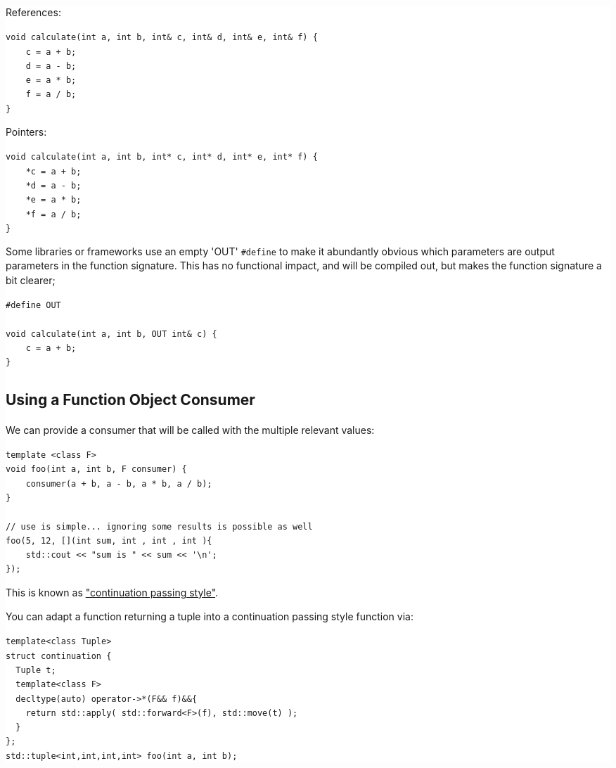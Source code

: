 References:

    void calculate(int a, int b, int& c, int& d, int& e, int& f) {
        c = a + b;
        d = a - b;
        e = a * b;
        f = a / b;
    }

Pointers:

    void calculate(int a, int b, int* c, int* d, int* e, int* f) {
        *c = a + b;
        *d = a - b;
        *e = a * b;
        *f = a / b;
    }

Some libraries or frameworks use an empty 'OUT' `#define` to make it abundantly obvious which parameters are output parameters in the function signature. This has no functional impact, and will be compiled out, but makes the function signature a bit clearer;

    #define OUT

    void calculate(int a, int b, OUT int& c) {
        c = a + b;
    }


## Using a Function Object Consumer
We can provide a consumer that will be called with the multiple relevant values:


    template <class F>
    void foo(int a, int b, F consumer) {
        consumer(a + b, a - b, a * b, a / b);
    }

    // use is simple... ignoring some results is possible as well
    foo(5, 12, [](int sum, int , int , int ){
        std::cout << "sum is " << sum << '\n';
    });
This is known as ["continuation passing style"](https://en.wikipedia.org/wiki/Continuation-passing_style).

You can adapt a function returning a tuple into a continuation passing style function via:

    template<class Tuple>
    struct continuation {
      Tuple t;
      template<class F>
      decltype(auto) operator->*(F&& f)&&{
        return std::apply( std::forward<F>(f), std::move(t) );
      }
    };
    std::tuple<int,int,int,int> foo(int a, int b);
